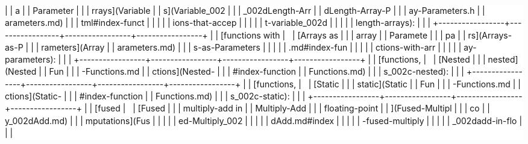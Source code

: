 |                 | a               |                 | Parameter       |
|                 | rrays](Variable |                 | s](Variable_002 |
|                 | _002dLength-Arr |                 | dLength-Array-P |
|                 | ay-Parameters.h |                 | arameters.md) |
|                 | tml#index-funct |                 |                 |
|                 | ions-that-accep |                 |                 |
|                 | t-variable_002d |                 |                 |
|                 | length-arrays): |                 |                 |
+-----------------+-----------------+-----------------+-----------------+
|                 | [functions with |                 | [Arrays as      |
|                 | array           |                 | Paramete        |
|                 | pa              |                 | rs](Arrays-as-P |
|                 | rameters](Array |                 | arameters.md) |
|                 | s-as-Parameters |                 |                 |
|                 | .md#index-fun |                 |                 |
|                 | ctions-with-arr |                 |                 |
|                 | ay-parameters): |                 |                 |
+-----------------+-----------------+-----------------+-----------------+
|                 | [functions,     |                 | [Nested         |
|                 | nested](Nested  |                 | Fun             |
|                 | -Functions.md |                 | ctions](Nested- |
|                 | #index-function |                 | Functions.md) |
|                 | s_002c-nested): |                 |                 |
+-----------------+-----------------+-----------------+-----------------+
|                 | [functions,     |                 | [Static         |
|                 | static](Static  |                 | Fun             |
|                 | -Functions.md |                 | ctions](Static- |
|                 | #index-function |                 | Functions.md) |
|                 | s_002c-static): |                 |                 |
+-----------------+-----------------+-----------------+-----------------+
|                 | [fused          |                 | [Fused          |
|                 | multiply-add in |                 | Multiply-Add    |
|                 | floating-point  |                 | ](Fused-Multipl |
|                 | co              |                 | y_002dAdd.md) |
|                 | mputations](Fus |                 |                 |
|                 | ed-Multiply_002 |                 |                 |
|                 | dAdd.md#index |                 |                 |
|                 | -fused-multiply |                 |                 |
|                 | _002dadd-in-flo |                 |                 |